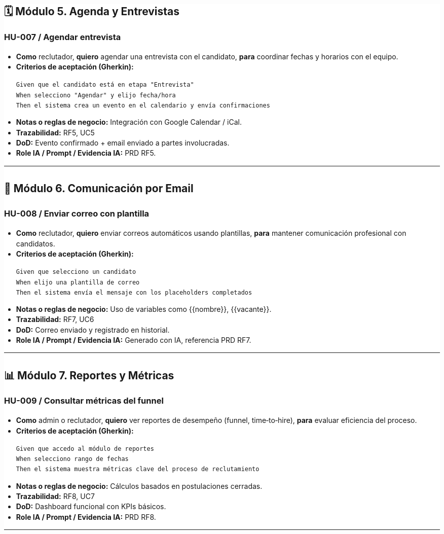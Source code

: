 
## 🗓️ Módulo 5. Agenda y Entrevistas

### HU-007 / Agendar entrevista
- **Como** reclutador, **quiero** agendar una entrevista con el candidato, **para** coordinar fechas y horarios con el equipo.  
- **Criterios de aceptación (Gherkin):**
  ```gherkin
  Given que el candidato está en etapa "Entrevista"
  When selecciono "Agendar" y elijo fecha/hora
  Then el sistema crea un evento en el calendario y envía confirmaciones
  ```
- **Notas o reglas de negocio:** Integración con Google Calendar / iCal.  
- **Trazabilidad:** RF5, UC5  
- **DoD:** Evento confirmado + email enviado a partes involucradas.  
- **Role IA / Prompt / Evidencia IA:** PRD RF5.

---

## 💬 Módulo 6. Comunicación por Email

### HU-008 / Enviar correo con plantilla
- **Como** reclutador, **quiero** enviar correos automáticos usando plantillas, **para** mantener comunicación profesional con candidatos.  
- **Criterios de aceptación (Gherkin):**
  ```gherkin
  Given que selecciono un candidato
  When elijo una plantilla de correo
  Then el sistema envía el mensaje con los placeholders completados
  ```
- **Notas o reglas de negocio:** Uso de variables como {{nombre}}, {{vacante}}.  
- **Trazabilidad:** RF7, UC6  
- **DoD:** Correo enviado y registrado en historial.  
- **Role IA / Prompt / Evidencia IA:** Generado con IA, referencia PRD RF7.

---

## 📊 Módulo 7. Reportes y Métricas

### HU-009 / Consultar métricas del funnel
- **Como** admin o reclutador, **quiero** ver reportes de desempeño (funnel, time‑to‑hire), **para** evaluar eficiencia del proceso.  
- **Criterios de aceptación (Gherkin):**
  ```gherkin
  Given que accedo al módulo de reportes
  When selecciono rango de fechas
  Then el sistema muestra métricas clave del proceso de reclutamiento
  ```
- **Notas o reglas de negocio:** Cálculos basados en postulaciones cerradas.  
- **Trazabilidad:** RF8, UC7  
- **DoD:** Dashboard funcional con KPIs básicos.  
- **Role IA / Prompt / Evidencia IA:** PRD RF8.

---